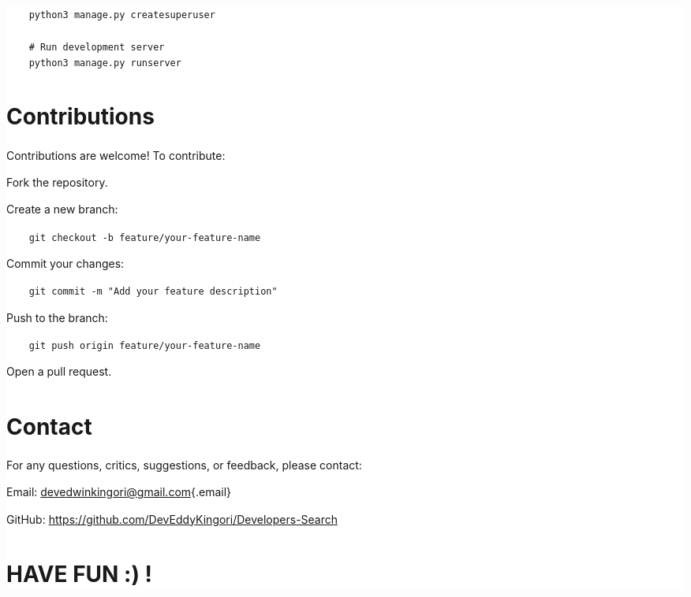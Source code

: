 ```         
    python3 manage.py createsuperuser

    # Run development server
    python3 manage.py runserver
```

# Contributions

Contributions are welcome! To contribute:

Fork the repository.

Create a new branch:

```         
    git checkout -b feature/your-feature-name
```

Commit your changes:

```         
    git commit -m "Add your feature description"
```

Push to the branch:

```         
    git push origin feature/your-feature-name
```

Open a pull request.

# Contact

For any questions, critics, suggestions, or feedback, please contact:

Email: [devedwinkingori\@gmail.com](mailto:devedwinkingori@gmail.com){.email}

GitHub: <https://github.com/DevEddyKingori/Developers-Search>

# HAVE FUN :) !
